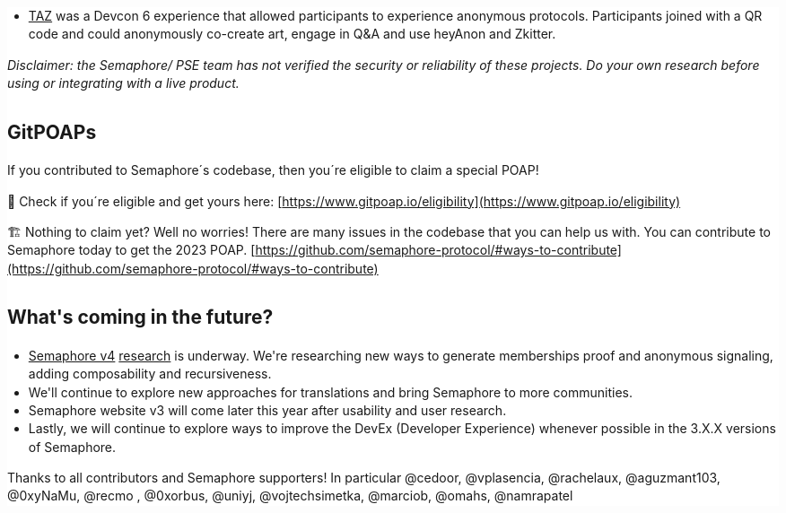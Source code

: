 - [TAZ](https://taz.appliedzkp.org/) was a Devcon 6 experience that allowed participants to experience anonymous protocols. Participants joined with a QR code and could anonymously co-create art, engage in Q&A and use heyAnon and Zkitter.

_Disclaimer: the Semaphore/ PSE team has not verified the security or reliability of these projects. Do your own research before using or integrating with a live product._

## GitPOAPs

If you contributed to Semaphore´s codebase, then you´re eligible to claim a special POAP!

🥳 Check if you´re eligible and get yours here: [https://www.gitpoap.io/eligibility](https://www.gitpoap.io/eligibility)

🏗 Nothing to claim yet? Well no worries! There are many issues in the codebase that you can help us with. You can contribute to Semaphore today to get the 2023 POAP. [https://github.com/semaphore-protocol/#ways-to-contribute](https://github.com/semaphore-protocol/#ways-to-contribute)

## What's coming in the future?

- [Semaphore v4](https://github.com/orgs/semaphore-protocol/projects/10/views/3) [research](https://github.com/privacy-scaling-explorations/researches/issues/2) is underway. We're researching new ways to generate memberships proof and anonymous signaling, adding composability and recursiveness.
- We'll continue to explore new approaches for translations and bring Semaphore to more communities.
- Semaphore website v3 will come later this year after usability and user research.
- Lastly, we will continue to explore ways to improve the DevEx (Developer Experience) whenever possible in the 3.X.X versions of Semaphore.

Thanks to all contributors and Semaphore supporters! In particular @cedoor, @vplasencia, @rachelaux, @aguzmant103, @0xyNaMu, @recmo , @0xorbus, @uniyj, @vojtechsimetka, @marciob, @omahs, @namrapatel

